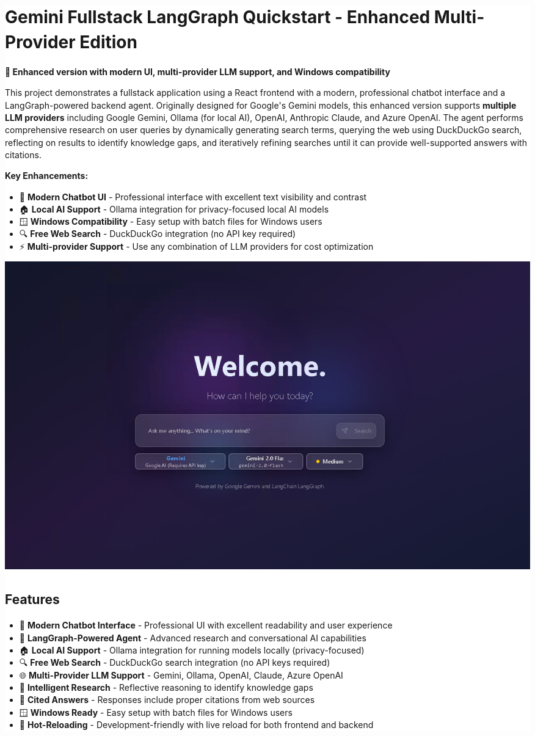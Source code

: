 # Gemini Fullstack LangGraph Quickstart - Enhanced Multi-Provider Edition

**🚀 Enhanced version with modern UI, multi-provider LLM support, and Windows compatibility**

This project demonstrates a fullstack application using a React frontend with a modern, professional chatbot interface and a LangGraph-powered backend agent. Originally designed for Google's Gemini models, this enhanced version supports **multiple LLM providers** including Google Gemini, Ollama (for local AI), OpenAI, Anthropic Claude, and Azure OpenAI. The agent performs comprehensive research on user queries by dynamically generating search terms, querying the web using DuckDuckGo search, reflecting on results to identify knowledge gaps, and iteratively refining searches until it can provide well-supported answers with citations.

**Key Enhancements:**
- 🎨 **Modern Chatbot UI** - Professional interface with excellent text visibility and contrast
- 🏠 **Local AI Support** - Ollama integration for privacy-focused local AI models
- 🪟 **Windows Compatibility** - Easy setup with batch files for Windows users
- 🔍 **Free Web Search** - DuckDuckGo integration (no API key required)
- ⚡ **Multi-provider Support** - Use any combination of LLM providers for cost optimization

![Modern UI Interface](./ui.png)

## Features

- 💬 **Modern Chatbot Interface** - Professional UI with excellent readability and user experience
- 🧠 **LangGraph-Powered Agent** - Advanced research and conversational AI capabilities
- 🏠 **Local AI Support** - Ollama integration for running models locally (privacy-focused)
- 🔍 **Free Web Search** - DuckDuckGo search integration (no API keys required)
- 🌐 **Multi-Provider LLM Support** - Gemini, Ollama, OpenAI, Claude, Azure OpenAI
- 🤔 **Intelligent Research** - Reflective reasoning to identify knowledge gaps
- 📄 **Cited Answers** - Responses include proper citations from web sources
- 🪟 **Windows Ready** - Easy setup with batch files for Windows users
- 🔄 **Hot-Reloading** - Development-friendly with live reload for both frontend and backend
